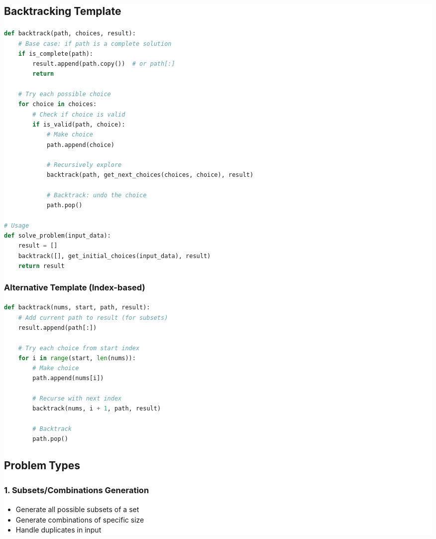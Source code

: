 ## Backtracking Template

```python
def backtrack(path, choices, result):
    # Base case: if path is a complete solution
    if is_complete(path):
        result.append(path.copy())  # or path[:]
        return
    
    # Try each possible choice
    for choice in choices:
        # Check if choice is valid
        if is_valid(path, choice):
            # Make choice
            path.append(choice)
            
            # Recursively explore
            backtrack(path, get_next_choices(choices, choice), result)
            
            # Backtrack: undo the choice
            path.pop()

# Usage
def solve_problem(input_data):
    result = []
    backtrack([], get_initial_choices(input_data), result)
    return result
```

### Alternative Template (Index-based)

```python
def backtrack(nums, start, path, result):
    # Add current path to result (for subsets)
    result.append(path[:])
    
    # Try each choice from start index
    for i in range(start, len(nums)):
        # Make choice
        path.append(nums[i])
        
        # Recurse with next index
        backtrack(nums, i + 1, path, result)
        
        # Backtrack
        path.pop()
```

## Problem Types

### 1. Subsets/Combinations Generation
- Generate all possible subsets of a set
- Generate combinations of specific size
- Handle duplicates in input
